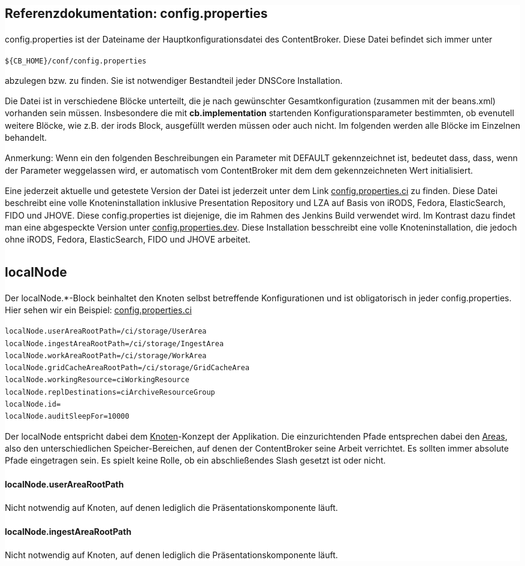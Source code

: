 ## Referenzdokumentation: config.properties

config.properties ist der Dateiname der Hauptkonfigurationsdatei des ContentBroker. Diese Datei befindet sich immer unter

    ${CB_HOME}/conf/config.properties
    
abzulegen bzw. zu finden. Sie ist notwendiger Bestandteil jeder DNSCore Installation.

Die Datei ist in verschiedene Blöcke unterteilt, die je nach gewünschter Gesamtkonfiguration (zusammen mit der beans.xml) vorhanden sein müssen. Insbesondere die mit **cb.implementation** startenden Konfigurationsparameter bestimmten, ob evenutell weitere Blöcke, wie z.B. der irods Block, ausgefüllt werden müssen oder auch nicht. Im folgenden werden alle Blöcke im Einzelnen behandelt.

Anmerkung: Wenn ein den folgenden Beschreibungen ein Parameter mit DEFAULT gekennzeichnet ist, bedeutet dass, dass, wenn der Parameter weggelassen wird, er automatisch vom ContentBroker mit dem dem gekennzeichneten Wert initialisiert.

Eine jederzeit aktuelle und getestete Version der Datei ist jederzeit unter dem Link [config.properties.ci](../conf/config.properties.ci) zu finden. Diese Datei beschreibt eine volle Knoteninstallation inklusive Presentation Repository und LZA auf Basis von iRODS, Fedora, ElasticSearch, FIDO und JHOVE. Diese config.properties ist diejenige, die im Rahmen des Jenkins Build verwendet wird. Im Kontrast dazu findet man eine abgespeckte Version unter [config.properties.dev](../conf/config.properties.dev). Diese Installation besschreibt eine volle Knoteninstallation, die jedoch ohne iRODS, Fedora, ElasticSearch, FIDO und JHOVE arbeitet.

## localNode

Der localNode.*-Block beinhaltet den Knoten selbst betreffende Konfigurationen und ist obligatorisch in jeder config.properties. Hier sehen wir ein Beispiel:  [config.properties.ci](../conf/config.properties.ci)

    localNode.userAreaRootPath=/ci/storage/UserArea
    localNode.ingestAreaRootPath=/ci/storage/IngestArea 
    localNode.workAreaRootPath=/ci/storage/WorkArea
    localNode.gridCacheAreaRootPath=/ci/storage/GridCacheArea
    localNode.workingResource=ciWorkingResource 
    localNode.replDestinations=ciArchiveResourceGroup
    localNode.id=
    localNode.auditSleepFor=10000

Der localNode entspricht dabei dem [Knoten](object_model.de.md#node---der-knoten)-Konzept der Applikation. Die einzurichtenden Pfade entsprechen dabei den [Areas](processing_stages.md), also den unterschiedlichen Speicher-Bereichen, auf denen der ContentBroker seine Arbeit verrichtet. Es sollten immer absolute Pfade eingetragen sein. Es spielt keine Rolle, ob ein abschließendes Slash gesetzt ist oder nicht. 

#### localNode.userAreaRootPath

Nicht notwendig auf Knoten, auf denen lediglich die Präsentationskomponente läuft.

#### localNode.ingestAreaRootPath

Nicht notwendig auf Knoten, auf denen lediglich die Präsentationskomponente läuft.
